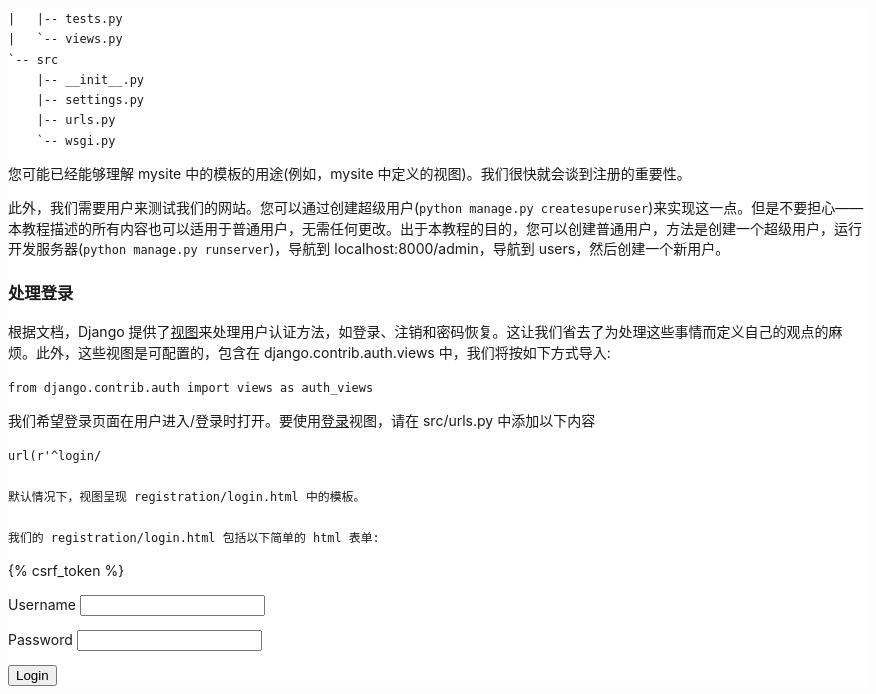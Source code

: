 ```
|   |-- tests.py
|   `-- views.py
`-- src
    |-- __init__.py
    |-- settings.py
    |-- urls.py
    `-- wsgi.py
```

您可能已经能够理解 mysite 中的模板的用途(例如，mysite 中定义的视图)。我们很快就会谈到注册的重要性。

此外，我们需要用户来测试我们的网站。您可以通过创建超级用户(`python manage.py createsuperuser`)来实现这一点。但是不要担心——本教程描述的所有内容也可以适用于普通用户，无需任何更改。出于本教程的目的，您可以创建普通用户，方法是创建一个超级用户，运行开发服务器(`python manage.py runserver`)，导航到 localhost:8000/admin，导航到 users，然后创建一个新用户。

### 处理登录

根据文档，Django 提供了[视图](https://docs.djangoproject.com/en/1.10/topics/auth/default/#all-authentication-views)来处理用户认证方法，如登录、注销和密码恢复。这让我们省去了为处理这些事情而定义自己的观点的麻烦。此外，这些视图是可配置的，包含在 django.contrib.auth.views 中，我们将按如下方式导入:

```
from django.contrib.auth import views as auth_views
```

我们希望登录页面在用户进入/登录时打开。要使用[登录](https://docs.djangoproject.com/en/1.10/topics/auth/default/#django.contrib.auth.views.login)视图，请在 src/urls.py 中添加以下内容

```
url(r'^login/

默认情况下，视图呈现 registration/login.html 中的模板。

我们的 registration/login.html 包括以下简单的 html 表单:

```
<!DOCTYPE html>
<html>

<head>
    <title>Login</title>
</head>

<body>
    <form method="POST">
        {% csrf_token %}
        <p>
            <label>Username</label>
            <input type="text" name="username">
        </p>
        <p>
            <label>Password</label>
            <input type="password" name="password">
        </p>
        <button type="submit">Login</button>
    </form>
</body>
